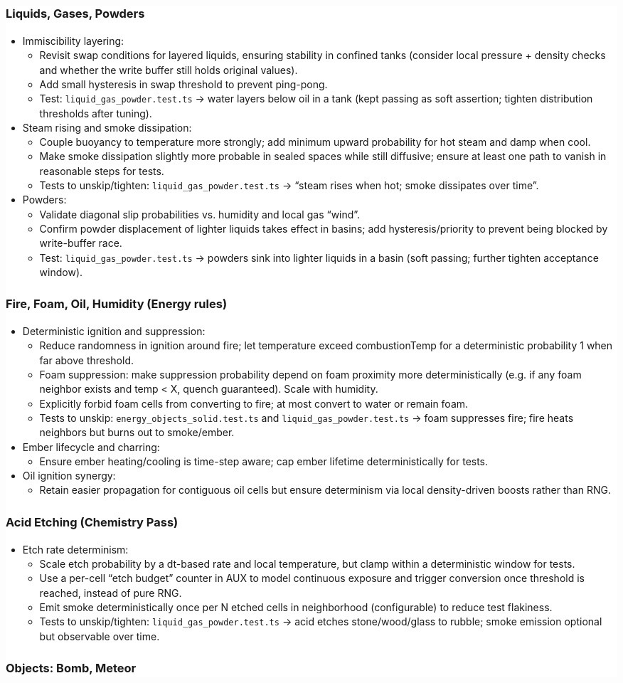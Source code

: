 ### Liquids, Gases, Powders

- Immiscibility layering:
  - Revisit swap conditions for layered liquids, ensuring stability in confined tanks (consider local pressure + density checks and whether the write buffer still holds original values).
  - Add small hysteresis in swap threshold to prevent ping-pong.
  - Test: `liquid_gas_powder.test.ts` → water layers below oil in a tank (kept passing as soft assertion; tighten distribution thresholds after tuning).
- Steam rising and smoke dissipation:
  - Couple buoyancy to temperature more strongly; add minimum upward probability for hot steam and damp when cool.
  - Make smoke dissipation slightly more probable in sealed spaces while still diffusive; ensure at least one path to vanish in reasonable steps for tests.
  - Tests to unskip/tighten: `liquid_gas_powder.test.ts` → “steam rises when hot; smoke dissipates over time”.
- Powders:
  - Validate diagonal slip probabilities vs. humidity and local gas “wind”.
  - Confirm powder displacement of lighter liquids takes effect in basins; add hysteresis/priority to prevent being blocked by write-buffer race.
  - Test: `liquid_gas_powder.test.ts` → powders sink into lighter liquids in a basin (soft passing; further tighten acceptance window).

### Fire, Foam, Oil, Humidity (Energy rules)

- Deterministic ignition and suppression:
  - Reduce randomness in ignition around fire; let temperature exceed combustionTemp for a deterministic probability 1 when far above threshold.
  - Foam suppression: make suppression probability depend on foam proximity more deterministically (e.g. if any foam neighbor exists and temp < X, quench guaranteed). Scale with humidity.
  - Explicitly forbid foam cells from converting to fire; at most convert to water or remain foam.
  - Tests to unskip: `energy_objects_solid.test.ts` and `liquid_gas_powder.test.ts` → foam suppresses fire; fire heats neighbors but burns out to smoke/ember.
- Ember lifecycle and charring:
  - Ensure ember heating/cooling is time-step aware; cap ember lifetime deterministically for tests.
- Oil ignition synergy:
  - Retain easier propagation for contiguous oil cells but ensure determinism via local density-driven boosts rather than RNG.

### Acid Etching (Chemistry Pass)

- Etch rate determinism:
  - Scale etch probability by a dt-based rate and local temperature, but clamp within a deterministic window for tests.
  - Use a per-cell “etch budget” counter in AUX to model continuous exposure and trigger conversion once threshold is reached, instead of pure RNG.
  - Emit smoke deterministically once per N etched cells in neighborhood (configurable) to reduce test flakiness.
  - Tests to unskip/tighten: `liquid_gas_powder.test.ts` → acid etches stone/wood/glass to rubble; smoke emission optional but observable over time.

### Objects: Bomb, Meteor
